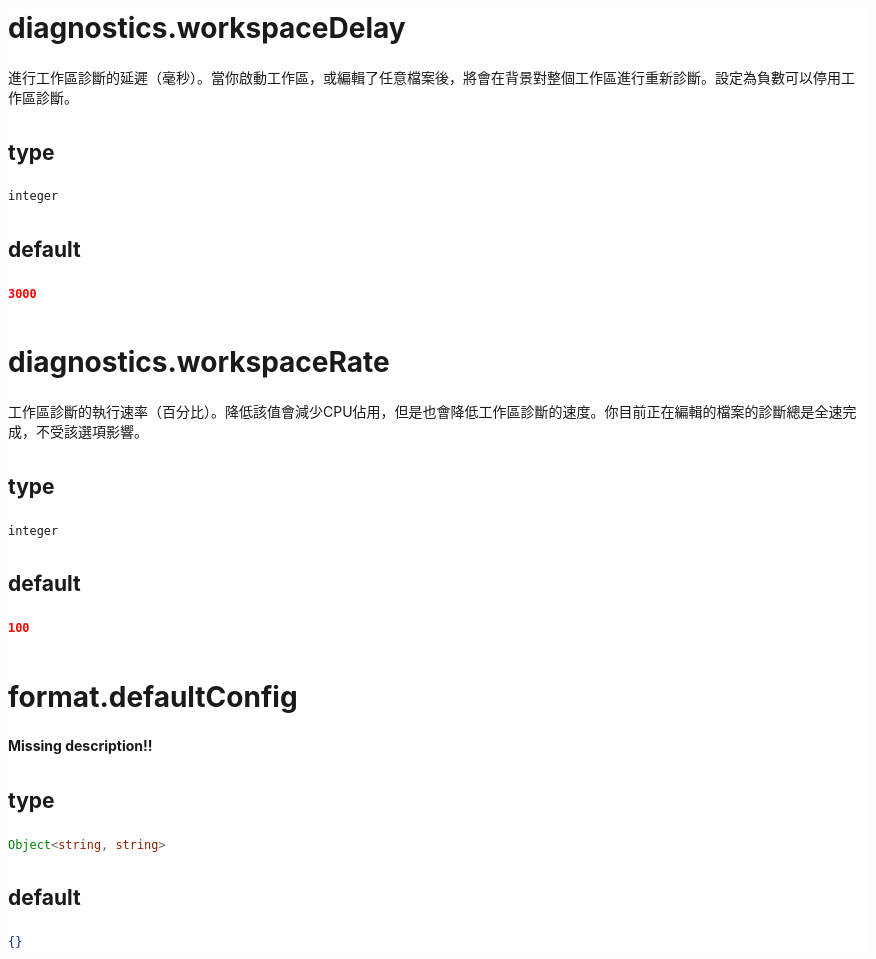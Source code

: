 ```json
```

# diagnostics.workspaceDelay

進行工作區診斷的延遲（毫秒）。當你啟動工作區，或編輯了任意檔案後，將會在背景對整個工作區進行重新診斷。設定為負數可以停用工作區診斷。

## type

```ts
integer
```

## default

```json
3000
```

# diagnostics.workspaceRate

工作區診斷的執行速率（百分比）。降低該值會減少CPU佔用，但是也會降低工作區診斷的速度。你目前正在編輯的檔案的診斷總是全速完成，不受該選項影響。

## type

```ts
integer
```

## default

```json
100
```

# format.defaultConfig

**Missing description!!**

## type

```ts
Object<string, string>
```

## default

```json
{}
```
